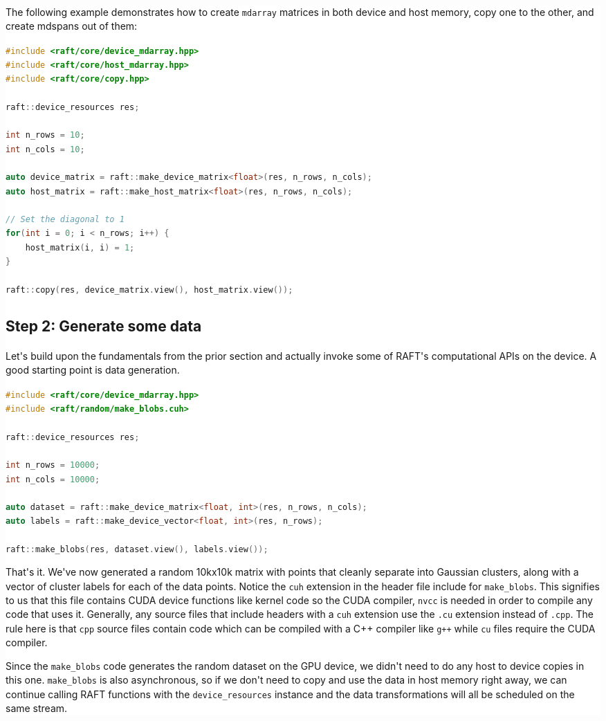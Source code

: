 The following example demonstrates how to create `mdarray` matrices in both device and host memory, copy one to the other, and create mdspans out of them:

```c++
#include <raft/core/device_mdarray.hpp>
#include <raft/core/host_mdarray.hpp>
#include <raft/core/copy.hpp>

raft::device_resources res;

int n_rows = 10;
int n_cols = 10;

auto device_matrix = raft::make_device_matrix<float>(res, n_rows, n_cols);
auto host_matrix = raft::make_host_matrix<float>(res, n_rows, n_cols);

// Set the diagonal to 1
for(int i = 0; i < n_rows; i++) {
    host_matrix(i, i) = 1;
}

raft::copy(res, device_matrix.view(), host_matrix.view());
```

## Step 2: Generate some data

Let's build upon the fundamentals from the prior section and actually invoke some of RAFT's computational APIs on the device. A good starting point is data generation.

```c++
#include <raft/core/device_mdarray.hpp>
#include <raft/random/make_blobs.cuh>

raft::device_resources res;

int n_rows = 10000;
int n_cols = 10000;

auto dataset = raft::make_device_matrix<float, int>(res, n_rows, n_cols);
auto labels = raft::make_device_vector<float, int>(res, n_rows);

raft::make_blobs(res, dataset.view(), labels.view());
```

That's it. We've now generated a random 10kx10k matrix with points that cleanly separate into Gaussian clusters, along with a vector of cluster labels for each of the data points. Notice the `cuh` extension in the header file include for `make_blobs`. This signifies to us that this file contains CUDA device functions like kernel code so the CUDA compiler, `nvcc` is needed in order to compile any code that uses it. Generally, any source files that include headers with a `cuh` extension use the `.cu` extension instead of `.cpp`. The rule here is that `cpp` source files contain code which can be compiled with a C++ compiler like `g++` while `cu` files require the CUDA compiler.

Since the `make_blobs` code generates the random dataset on the GPU device, we didn't need to do any host to device copies in this one. `make_blobs` is also asynchronous, so if we don't need to copy and use the data in host memory right away, we can continue calling RAFT functions with the `device_resources` instance and the data transformations will all be scheduled on the same stream.
